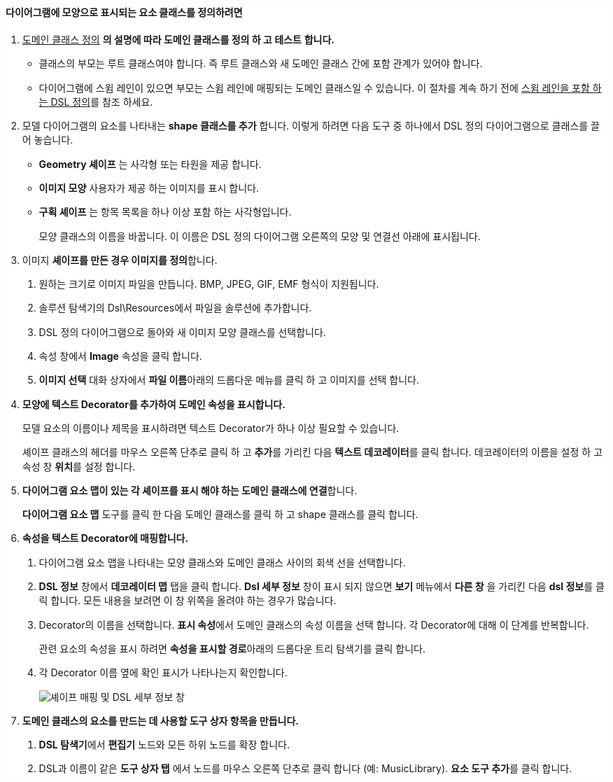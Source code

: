 #### <a name="to-define-a-class-of-elements-that-appear-as-shapes-on-a-diagram"></a>다이어그램에 모양으로 표시되는 요소 클래스를 정의하려면

1. [도메인 클래스 정의](#classes) **의 설명에 따라 도메인 클래스를 정의 하 고 테스트** **합니다.**  

   - 클래스의 부모는 루트 클래스여야 합니다. 즉 루트 클래스와 새 도메인 클래스 간에 포함 관계가 있어야 합니다.

   - 다이어그램에 스윔 레인이 있으면 부모는 스윔 레인에 매핑되는 도메인 클래스일 수 있습니다. 이 절차를 계속 하기 전에 [스윔 레인을 포함 하는 DSL 정의](#swimlanes)를 참조 하세요.

2. 모델 다이어그램의 요소를 나타내는 **shape 클래스를 추가** 합니다. 이렇게 하려면 다음 도구 중 하나에서 DSL 정의 다이어그램으로 클래스를 끌어 놓습니다.

   - **Geometry 셰이프** 는 사각형 또는 타원을 제공 합니다.

   - **이미지 모양** 사용자가 제공 하는 이미지를 표시 합니다.

   - **구획 셰이프** 는 항목 목록을 하나 이상 포함 하는 사각형입니다.

     모양 클래스의 이름을 바꿉니다. 이 이름은 DSL 정의 다이어그램 오른쪽의 모양 및 연결선 아래에 표시됩니다.

3. 이미지 **셰이프를 만든 경우 이미지를 정의**합니다.

   1. 원하는 크기로 이미지 파일을 만듭니다. BMP, JPEG, GIF, EMF 형식이 지원됩니다.

   2. 솔루션 탐색기의 Dsl\Resources에서 파일을 솔루션에 추가합니다.

   3. DSL 정의 다이어그램으로 돌아와 새 이미지 모양 클래스를 선택합니다.

   4. 속성 창에서 **Image** 속성을 클릭 합니다.

   5. **이미지 선택** 대화 상자에서 **파일 이름**아래의 드롭다운 메뉴를 클릭 하 고 이미지를 선택 합니다.

4. **모양에 텍스트 Decorator를 추가하여 도메인 속성을 표시합니다.**

    모델 요소의 이름이나 제목을 표시하려면 텍스트 Decorator가 하나 이상 필요할 수 있습니다.

    셰이프 클래스의 헤더를 마우스 오른쪽 단추로 클릭 하 고 **추가**를 가리킨 다음 **텍스트 데코레이터**를 클릭 합니다. 데코레이터의 이름을 설정 하 고 속성 창 **위치**를 설정 합니다.

5. **다이어그램 요소 맵이 있는 각 셰이프를 표시 해야 하는 도메인 클래스에 연결**합니다.

    **다이어그램 요소 맵** 도구를 클릭 한 다음 도메인 클래스를 클릭 하 고 shape 클래스를 클릭 합니다.

6. **속성을 텍스트 Decorator에 매핑합니다.**

   1. 다이어그램 요소 맵을 나타내는 모양 클래스와 도메인 클래스 사이의 회색 선을 선택합니다.

   2. **DSL 정보** 창에서 **데코레이터 맵** 탭을 클릭 합니다. **Dsl 세부 정보** 창이 표시 되지 않으면 **보기** 메뉴에서 **다른 창** 을 가리킨 다음 **dsl 정보**를 클릭 합니다. 모든 내용을 보려면 이 창 위쪽을 올려야 하는 경우가 많습니다.

   3. Decorator의 이름을 선택합니다. **표시 속성**에서 도메인 클래스의 속성 이름을 선택 합니다. 각 Decorator에 대해 이 단계를 반복합니다.

       관련 요소의 속성을 표시 하려면 **속성을 표시할 경로**아래의 드롭다운 트리 탐색기를 클릭 합니다.

   4. 각 Decorator 이름 옆에 확인 표시가 나타나는지 확인합니다.

      ![셰이프 매핑 및 DSL 세부 정보 창](../modeling/media/dsldetailswindow.png "DslDetailsWindow")

7. **도메인 클래스의 요소를 만드는 데 사용할 도구 상자 항목을 만듭니다.**

   1. **DSL 탐색기**에서 **편집기** 노드와 모든 하위 노드를 확장 합니다.

   2. DSL과 이름이 같은 **도구 상자 탭** 에서 노드를 마우스 오른쪽 단추로 클릭 합니다 (예: MusicLibrary). **요소 도구 추가**를 클릭 합니다.
